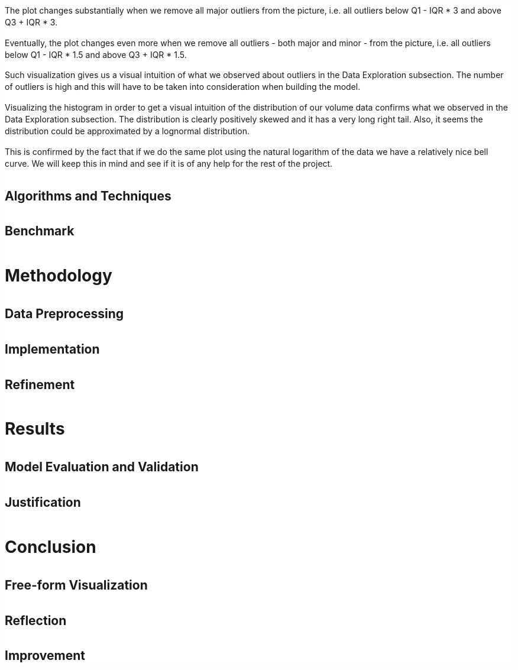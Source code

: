 The plot changes substantially when we remove all major outliers from the picture, i.e. all outliers below Q1 - IQR * 3 and above Q3 + IQR * 3.

Eventually, the plot changes even more when we remove all outliers - both major and minor - from the picture, i.e. all outliers below Q1 - IQR * 1.5 and above Q3 + IQR * 1.5.

Such visualization gives us a visual intuition of what we observed about outliers in the Data Exploration subsection. The number of outliers is high and this will have to be taken into consideration when building the model.

Visualizing the histogram in order to get a visual intuition of the distribution of our volume data confirms what we observed in the Data Exploration subsection. The distribution is clearly positively skewed and it has a very long right tail. Also, it seems the distribution could be approximated by a lognormal distribution.

This is confirmed by the fact that if we do the same plot using the natural logarithm of the data we have a relatively nice bell curve. We will keep this in mind and see if it is of any help for the rest of the project.

## Algorithms and Techniques

## Benchmark

# Methodology

## Data Preprocessing

## Implementation

## Refinement

# Results

## Model Evaluation and Validation

## Justification

# Conclusion

## Free-form Visualization

## Reflection

## Improvement

